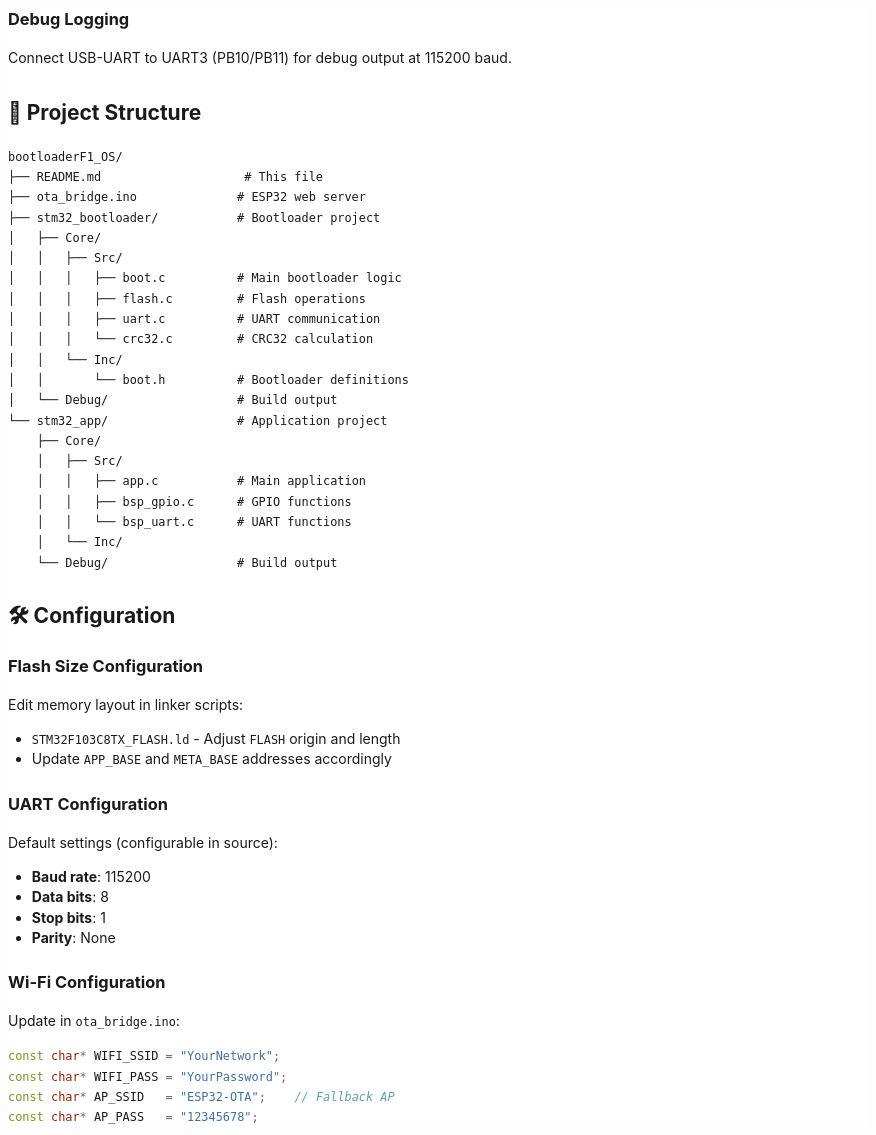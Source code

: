 ### Debug Logging
Connect USB-UART to UART3 (PB10/PB11) for debug output at 115200 baud.

## 📁 Project Structure

```
bootloaderF1_OS/
├── README.md                    # This file
├── ota_bridge.ino              # ESP32 web server
├── stm32_bootloader/           # Bootloader project
│   ├── Core/
│   │   ├── Src/
│   │   │   ├── boot.c          # Main bootloader logic
│   │   │   ├── flash.c         # Flash operations
│   │   │   ├── uart.c          # UART communication
│   │   │   └── crc32.c         # CRC32 calculation
│   │   └── Inc/
│   │       └── boot.h          # Bootloader definitions
│   └── Debug/                  # Build output
└── stm32_app/                  # Application project
    ├── Core/
    │   ├── Src/
    │   │   ├── app.c           # Main application
    │   │   ├── bsp_gpio.c      # GPIO functions
    │   │   └── bsp_uart.c      # UART functions
    │   └── Inc/
    └── Debug/                  # Build output
```

## 🛠️ Configuration

### Flash Size Configuration
Edit memory layout in linker scripts:
- `STM32F103C8TX_FLASH.ld` - Adjust `FLASH` origin and length
- Update `APP_BASE` and `META_BASE` addresses accordingly

### UART Configuration
Default settings (configurable in source):
- **Baud rate**: 115200
- **Data bits**: 8
- **Stop bits**: 1
- **Parity**: None

### Wi-Fi Configuration
Update in `ota_bridge.ino`:
```cpp
const char* WIFI_SSID = "YourNetwork";
const char* WIFI_PASS = "YourPassword";
const char* AP_SSID   = "ESP32-OTA";    // Fallback AP
const char* AP_PASS   = "12345678";
```
